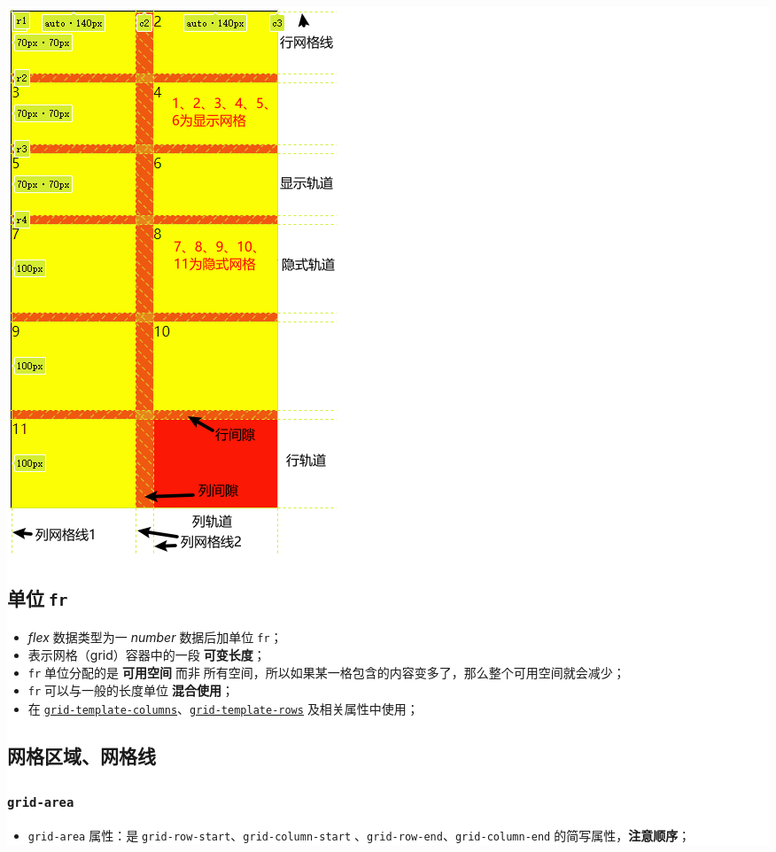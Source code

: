 ![image-20220823112001174](.image/5.CSS属性--布局/image-20220823112001174.png)



## 单位 `fr`

- *flex* 数据类型为一 *number* 数据后加单位 `fr`；
- 表示网格（grid）容器中的一段 **可变长度**；
- `fr` 单位分配的是 **可用空间** 而非 所有空间，所以如果某一格包含的内容变多了，那么整个可用空间就会减少；
- `fr` 可以与一般的长度单位 **混合使用**；
- 在 [`grid-template-columns`](#grid-template-columns)、[`grid-template-rows`](#grid-template-rows) 及相关属性中使用；



## 网格区域、网格线

### `grid-area`

- <a name="grid-area">`grid-area`</a> 属性：是 `grid-row-start`、`grid-column-start` 、`grid-row-end`、`grid-column-end` 的简写属性，**注意顺序**；

